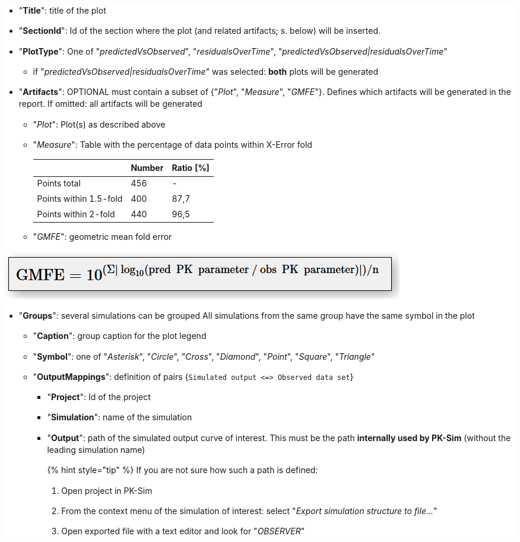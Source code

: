 - "**Title**": title of the plot

- "**SectionId**": Id of the section where the plot (and related artifacts; s. below) will be inserted.

- "**PlotType**": One of "_predictedVsObserved_", "_residualsOverTime_", "_predictedVsObserved|residualsOverTime_"

  - if "_predictedVsObserved|residualsOverTime_" was selected: **both** plots will be generated

- "**Artifacts**": OPTIONAL must contain a subset of {"_Plot_", "_Measure_", "_GMFE_"}. Defines which artifacts will be generated in the report. If omitted: all artifacts will be generated

  - "_Plot_": Plot(s) as described above

  - "_Measure_": Table with the percentage of data points within X-Error fold

    |                        | Number | Ratio [%] |
    | ---------------------- | ------ | --------- |
    | Points total           | 456    | -         |
    | Points within 1.5-fold | 400    | 87,7      |
    | Points within 2-fold   | 440    | 96,5      |

  - "_GMFE_": geometric mean fold error

![](../assets/images/part-5/GMFE.png)

- "**Groups**": several simulations can be grouped All simulations from the same group have the same symbol in the plot

  - "**Caption**": group caption for the plot legend

  - "**Symbol**": one of "_Asterisk_", "_Circle_", "_Cross_", "_Diamond_", "_Point_", "_Square_", "_Triangle_"

  - "**OutputMappings**": definition of pairs {`Simulated output <=> Observed data set`}

    - "**Project**": Id of the project

    - "**Simulation**": name of the simulation

    - "**Output**": path of the simulated output curve of interest. This must be the path **internally used by PK-Sim** (without the leading simulation name)

      {% hint style="tip" %}
      If you are not sure how such a path is defined:

      1. Open project in PK-Sim

      2. From the context menu of the simulation of interest: select "_Export simulation structure to file..._"

      3. Open exported file with a text editor and look for "_OBSERVER_"

